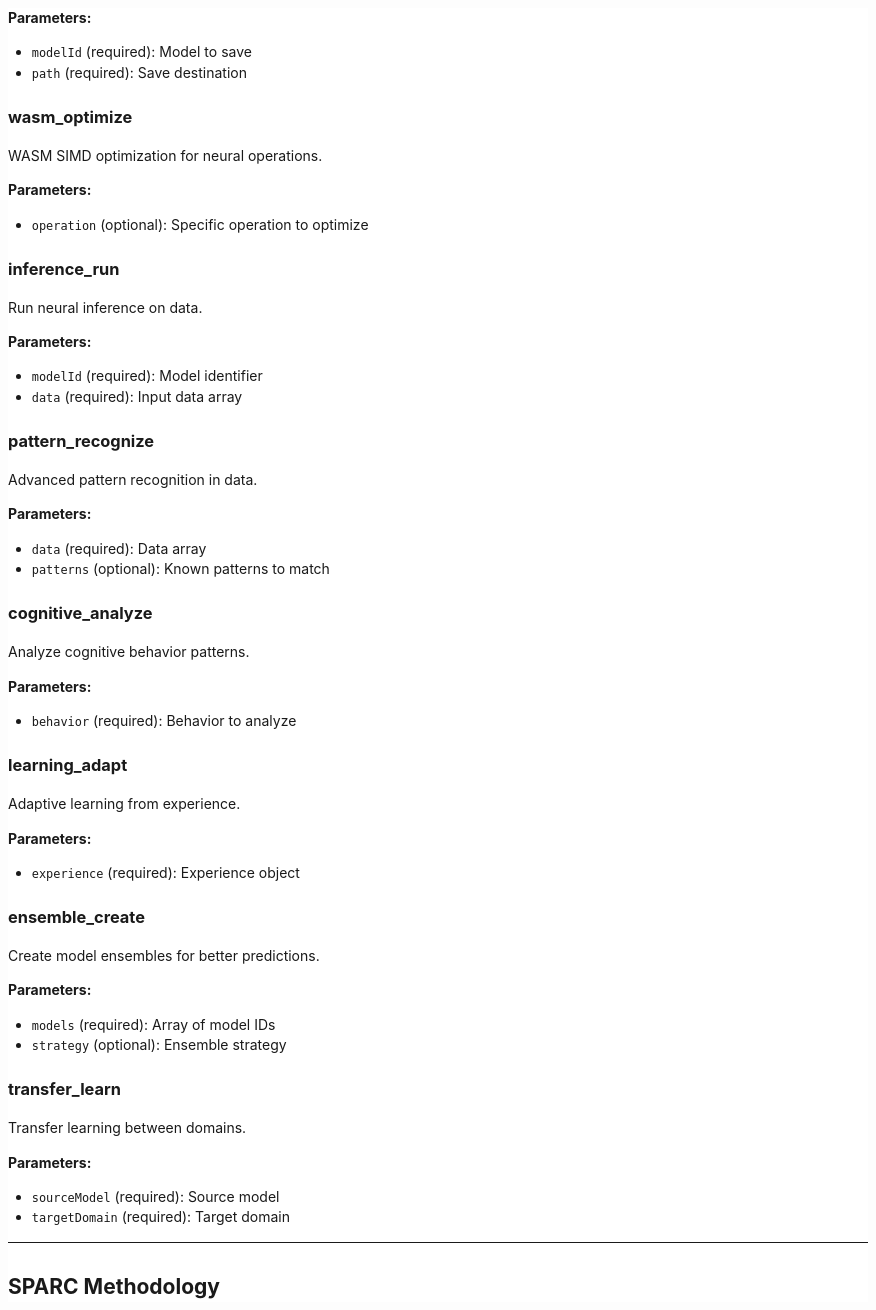 **Parameters:**
- `modelId` (required): Model to save
- `path` (required): Save destination

### wasm_optimize
WASM SIMD optimization for neural operations.

**Parameters:**
- `operation` (optional): Specific operation to optimize

### inference_run
Run neural inference on data.

**Parameters:**
- `modelId` (required): Model identifier
- `data` (required): Input data array

### pattern_recognize
Advanced pattern recognition in data.

**Parameters:**
- `data` (required): Data array
- `patterns` (optional): Known patterns to match

### cognitive_analyze
Analyze cognitive behavior patterns.

**Parameters:**
- `behavior` (required): Behavior to analyze

### learning_adapt
Adaptive learning from experience.

**Parameters:**
- `experience` (required): Experience object

### ensemble_create
Create model ensembles for better predictions.

**Parameters:**
- `models` (required): Array of model IDs
- `strategy` (optional): Ensemble strategy

### transfer_learn
Transfer learning between domains.

**Parameters:**
- `sourceModel` (required): Source model
- `targetDomain` (required): Target domain

---

## SPARC Methodology
